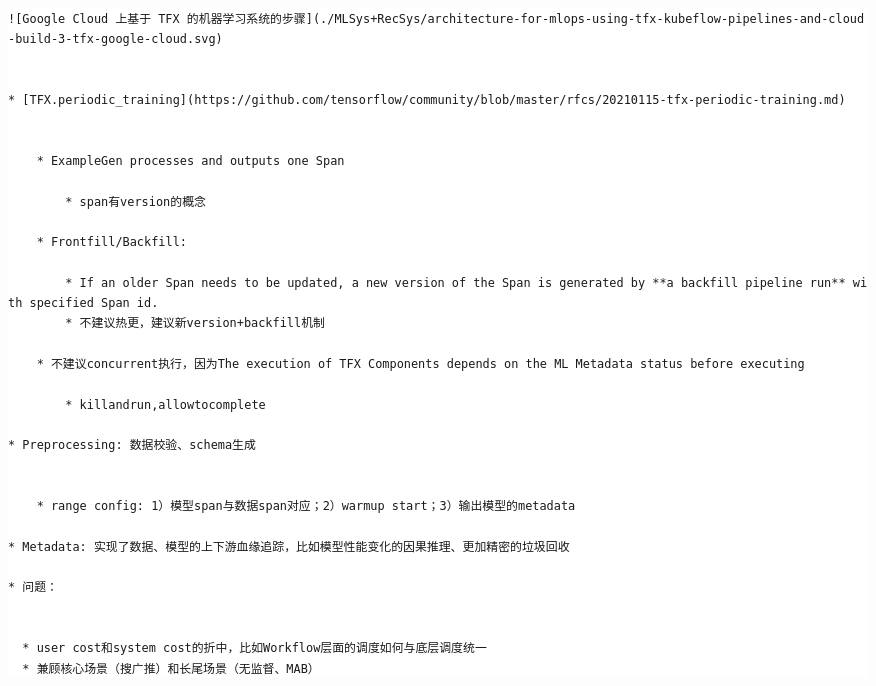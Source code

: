 	![Google Cloud 上基于 TFX 的机器学习系统的步骤](./MLSys+RecSys/architecture-for-mlops-using-tfx-kubeflow-pipelines-and-cloud-build-3-tfx-google-cloud.svg)
	
	
	* [TFX.periodic_training](https://github.com/tensorflow/community/blob/master/rfcs/20210115-tfx-periodic-training.md)
	
	
	    * ExampleGen processes and outputs one Span
	    
	        * span有version的概念
	    
	    * Frontfill/Backfill:
	    
	        * If an older Span needs to be updated, a new version of the Span is generated by **a backfill pipeline run** with specified Span id.
	        * 不建议热更，建议新version+backfill机制
	    
	    * 不建议concurrent执行，因为The execution of TFX Components depends on the ML Metadata status before executing
	    
	        * killandrun,allowtocomplete
	
	* Preprocessing: 数据校验、schema生成
	
	
	    * range config: 1）模型span与数据span对应；2）warmup start；3）输出模型的metadata
	
	* Metadata: 实现了数据、模型的上下游血缘追踪，比如模型性能变化的因果推理、更加精密的垃圾回收
	
	* 问题：
	
	
	  * user cost和system cost的折中，比如Workflow层面的调度如何与底层调度统一
	  * 兼顾核心场景（搜广推）和长尾场景（无监督、MAB）
	